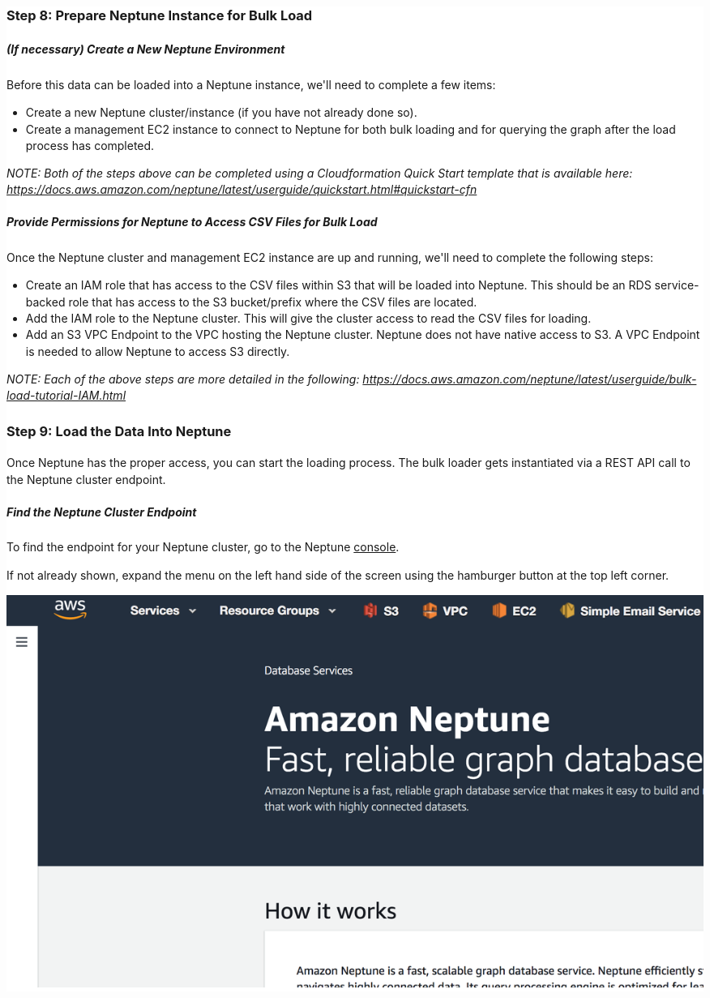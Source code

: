 ### Step 8: Prepare Neptune Instance for Bulk Load

##### (If necessary) Create a New Neptune Environment
Before this data can be loaded into a Neptune instance, we'll need to complete a few items:
- Create a new Neptune cluster/instance (if you have not already done so).
- Create a management EC2 instance to connect to Neptune for both bulk loading and for querying the graph after the load process has completed.

*NOTE: Both of the steps above can be completed using a Cloudformation Quick Start template that is available here: https://docs.aws.amazon.com/neptune/latest/userguide/quickstart.html#quickstart-cfn*

##### Provide Permissions for Neptune to Access CSV Files for Bulk Load

Once the Neptune cluster and management EC2 instance are up and running, we'll need to complete the following steps:
- Create an IAM role that has access to the CSV files within S3 that will be loaded into Neptune.  This should be an RDS service-backed role that has access to the S3 bucket/prefix where the CSV files are located.
- Add the IAM role to the Neptune cluster.  This will give the cluster access to read the CSV files for loading.
- Add an S3 VPC Endpoint to the VPC hosting the Neptune cluster.  Neptune does not have native access to S3.  A VPC Endpoint is needed to allow Neptune to access S3 directly.

*NOTE: Each of the above steps are more detailed in the following: https://docs.aws.amazon.com/neptune/latest/userguide/bulk-load-tutorial-IAM.html*

### Step 9: Load the Data Into Neptune

Once Neptune has the proper access, you can start the loading process.  The bulk loader gets instantiated via a REST API call to the Neptune cluster endpoint.

##### Find the Neptune Cluster Endpoint

To find the endpoint for your Neptune cluster, go to the Neptune [console](https://console.aws.amazon.com/neptune/home).

If not already shown, expand the menu on the left hand side of the screen using the hamburger button at the top left corner.

![Neptune-Menu](./img/neptune-menu.png)